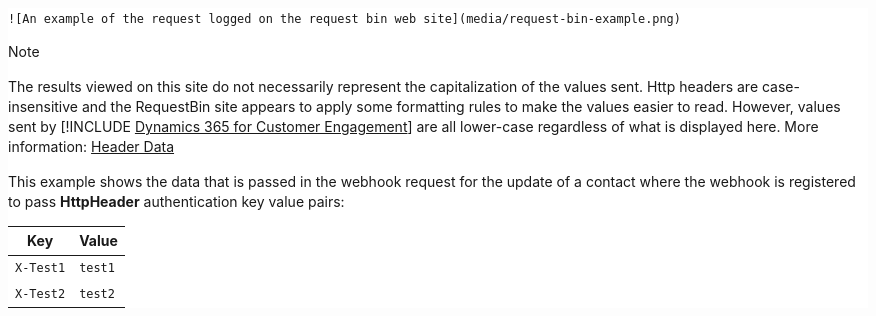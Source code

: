     ![An example of the request logged on the request bin web site](media/request-bin-example.png)

> [!NOTE]
> The results viewed on this site do not necessarily represent the capitalization of the values sent. Http headers are case-insensitive and the RequestBin site appears to apply some formatting rules to make the values easier to read. However, values sent by [!INCLUDE [Dynamics 365 for Customer Engagement](../includes/pn-dyn-365.md)] are all lower-case regardless of what is displayed here. More information: [Header Data](#header-data)

This example shows the data that is passed in the webhook request for the update of a contact where the webhook is registered to pass **HttpHeader** authentication key value pairs:


|Key|Value|
|---------|---------|
|`X-Test1`|`test1`|
|`X-Test2`|`test2`|

